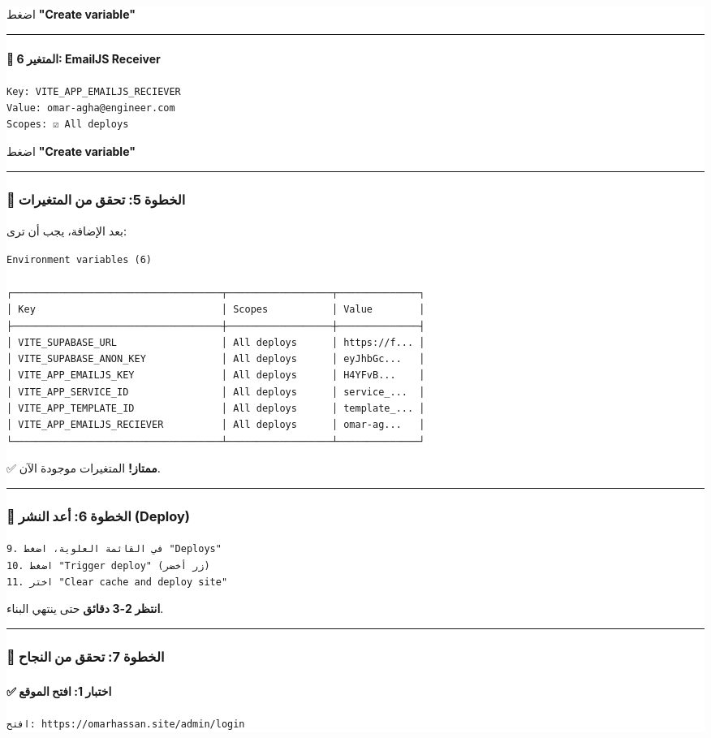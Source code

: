 اضغط **"Create variable"**

---

#### 🔹 المتغير 6: EmailJS Receiver

```
Key: VITE_APP_EMAILJS_RECIEVER
Value: omar-agha@engineer.com
Scopes: ☑️ All deploys
```

اضغط **"Create variable"**

---

### 📍 الخطوة 5: تحقق من المتغيرات

بعد الإضافة، يجب أن ترى:

```
Environment variables (6)

┌────────────────────────────────────┬──────────────────┬──────────────┐
│ Key                                │ Scopes           │ Value        │
├────────────────────────────────────┼──────────────────┼──────────────┤
│ VITE_SUPABASE_URL                  │ All deploys      │ https://f... │
│ VITE_SUPABASE_ANON_KEY             │ All deploys      │ eyJhbGc...   │
│ VITE_APP_EMAILJS_KEY               │ All deploys      │ H4YFvB...    │
│ VITE_APP_SERVICE_ID                │ All deploys      │ service_...  │
│ VITE_APP_TEMPLATE_ID               │ All deploys      │ template_... │
│ VITE_APP_EMAILJS_RECIEVER          │ All deploys      │ omar-ag...   │
└────────────────────────────────────┴──────────────────┴──────────────┘
```

✅ **ممتاز!** المتغيرات موجودة الآن.

---

### 📍 الخطوة 6: أعد النشر (Deploy)

```
9. في القائمة العلوية، اضغط "Deploys"
10. اضغط "Trigger deploy" (زر أخضر)
11. اختر "Clear cache and deploy site"
```

**انتظر 2-3 دقائق** حتى ينتهي البناء.

---

### 📍 الخطوة 7: تحقق من النجاح

#### ✅ اختبار 1: افتح الموقع

```
افتح: https://omarhassan.site/admin/login
```
